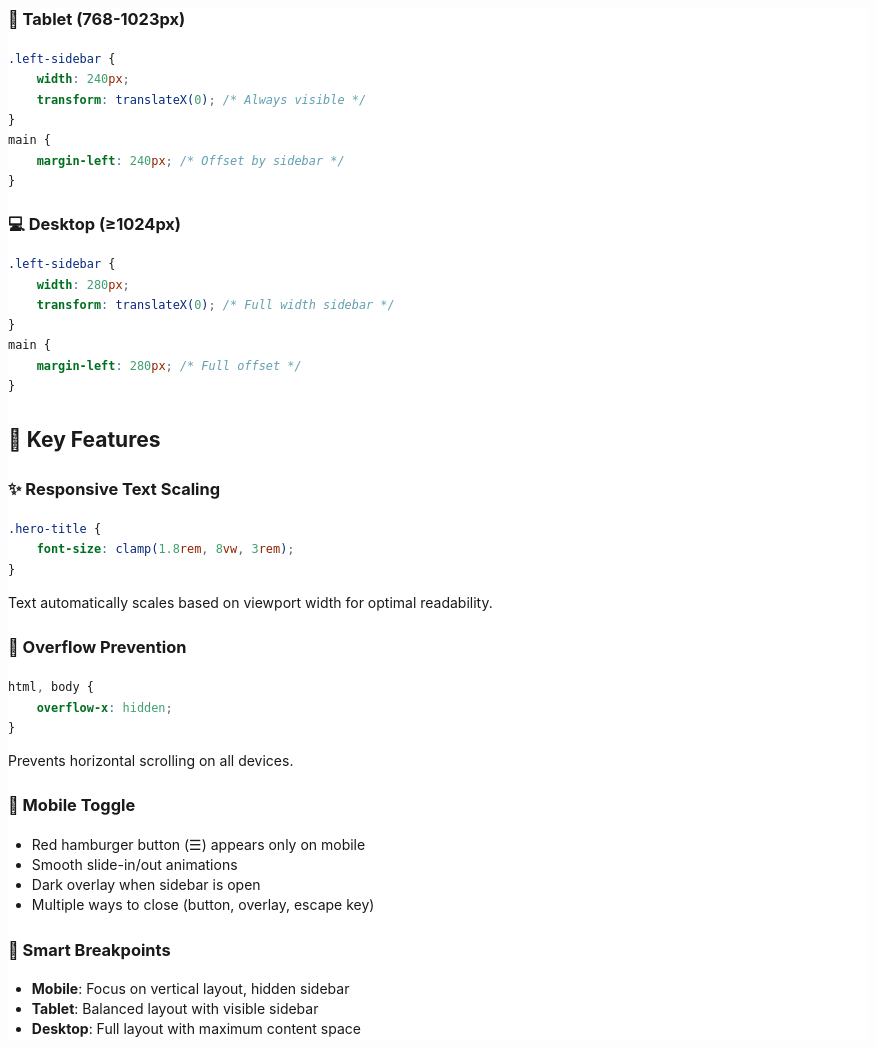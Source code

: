 ### 📱 Tablet (768-1023px)
```css
.left-sidebar {
    width: 240px;
    transform: translateX(0); /* Always visible */
}
main {
    margin-left: 240px; /* Offset by sidebar */
}
```

### 💻 Desktop (≥1024px)
```css
.left-sidebar {
    width: 280px;
    transform: translateX(0); /* Full width sidebar */
}
main {
    margin-left: 280px; /* Full offset */
}
```

## 🔧 Key Features

### ✨ Responsive Text Scaling
```css
.hero-title {
    font-size: clamp(1.8rem, 8vw, 3rem);
}
```
Text automatically scales based on viewport width for optimal readability.

### 🚫 Overflow Prevention
```css
html, body {
    overflow-x: hidden;
}
```
Prevents horizontal scrolling on all devices.

### 📱 Mobile Toggle
- Red hamburger button (☰) appears only on mobile
- Smooth slide-in/out animations
- Dark overlay when sidebar is open
- Multiple ways to close (button, overlay, escape key)

### 🎯 Smart Breakpoints
- **Mobile**: Focus on vertical layout, hidden sidebar
- **Tablet**: Balanced layout with visible sidebar
- **Desktop**: Full layout with maximum content space

